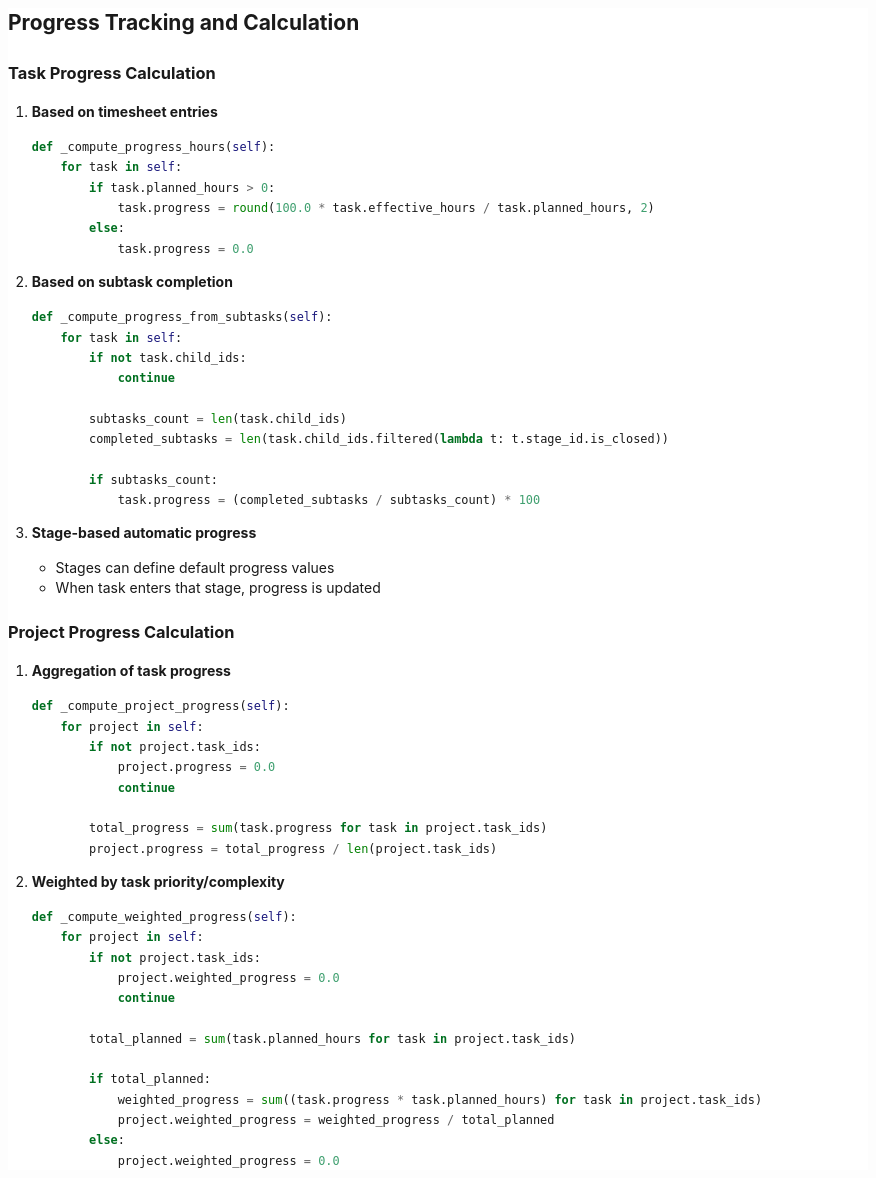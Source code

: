 ## Progress Tracking and Calculation

### Task Progress Calculation

1. **Based on timesheet entries**
   ```python
   def _compute_progress_hours(self):
       for task in self:
           if task.planned_hours > 0:
               task.progress = round(100.0 * task.effective_hours / task.planned_hours, 2)
           else:
               task.progress = 0.0
   ```

2. **Based on subtask completion**
   ```python
   def _compute_progress_from_subtasks(self):
       for task in self:
           if not task.child_ids:
               continue
           
           subtasks_count = len(task.child_ids)
           completed_subtasks = len(task.child_ids.filtered(lambda t: t.stage_id.is_closed))
           
           if subtasks_count:
               task.progress = (completed_subtasks / subtasks_count) * 100
   ```

3. **Stage-based automatic progress**
   - Stages can define default progress values
   - When task enters that stage, progress is updated

### Project Progress Calculation

1. **Aggregation of task progress**
   ```python
   def _compute_project_progress(self):
       for project in self:
           if not project.task_ids:
               project.progress = 0.0
               continue
               
           total_progress = sum(task.progress for task in project.task_ids)
           project.progress = total_progress / len(project.task_ids)
   ```

2. **Weighted by task priority/complexity**
   ```python
   def _compute_weighted_progress(self):
       for project in self:
           if not project.task_ids:
               project.weighted_progress = 0.0
               continue
               
           total_planned = sum(task.planned_hours for task in project.task_ids)
           
           if total_planned:
               weighted_progress = sum((task.progress * task.planned_hours) for task in project.task_ids)
               project.weighted_progress = weighted_progress / total_planned
           else:
               project.weighted_progress = 0.0
   ```

